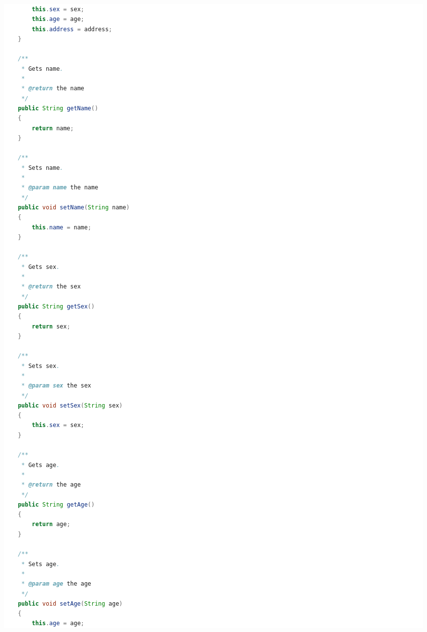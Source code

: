 ```java
        this.sex = sex;
        this.age = age;
        this.address = address;
    }

    /**
     * Gets name.
     *
     * @return the name
     */
    public String getName()
    {
        return name;
    }

    /**
     * Sets name.
     *
     * @param name the name
     */
    public void setName(String name)
    {
        this.name = name;
    }

    /**
     * Gets sex.
     *
     * @return the sex
     */
    public String getSex()
    {
        return sex;
    }

    /**
     * Sets sex.
     *
     * @param sex the sex
     */
    public void setSex(String sex)
    {
        this.sex = sex;
    }

    /**
     * Gets age.
     *
     * @return the age
     */
    public String getAge()
    {
        return age;
    }

    /**
     * Sets age.
     *
     * @param age the age
     */
    public void setAge(String age)
    {
        this.age = age;
```